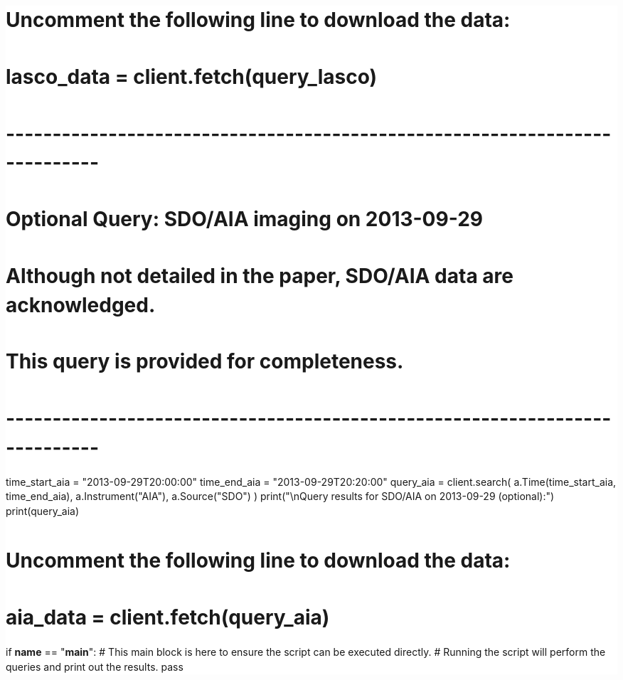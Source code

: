 # Uncomment the following line to download the data:
# lasco_data = client.fetch(query_lasco)

# ---------------------------------------------------------------------------
# Optional Query: SDO/AIA imaging on 2013-09-29
# Although not detailed in the paper, SDO/AIA data are acknowledged.
# This query is provided for completeness.
# ---------------------------------------------------------------------------
time_start_aia = "2013-09-29T20:00:00"
time_end_aia   = "2013-09-29T20:20:00"
query_aia = client.search(
    a.Time(time_start_aia, time_end_aia),
    a.Instrument("AIA"),
    a.Source("SDO")
)
print("\nQuery results for SDO/AIA on 2013-09-29 (optional):")
print(query_aia)

# Uncomment the following line to download the data:
# aia_data = client.fetch(query_aia)

if __name__ == "__main__":
    # This main block is here to ensure the script can be executed directly.
    # Running the script will perform the queries and print out the results.
    pass
